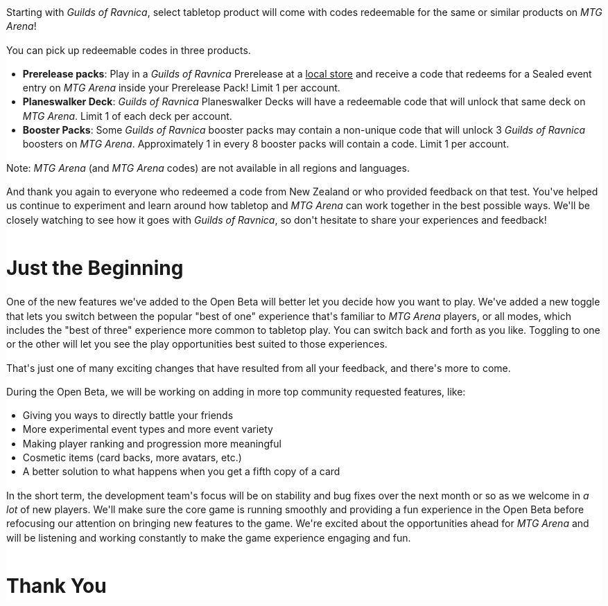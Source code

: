 
Starting with *Guilds of Ravnica*, select tabletop product will come with codes redeemable for the same or similar products on *MTG Arena*!


You can pick up redeemable codes in three products.


* **Prerelease packs**: Play in a *Guilds of Ravnica* Prerelease at a [local store](http://locator.wizards.com/) and receive a code that redeems for a Sealed event entry on *MTG Arena* inside your Prerelease Pack! Limit 1 per account.
* **Planeswalker Deck**: *Guilds of Ravnica* Planeswalker Decks will have a redeemable code that will unlock that same deck on *MTG Arena*. Limit 1 of each deck per account.
* **Booster Packs**: Some *Guilds of Ravnica* booster packs may contain a non-unique code that will unlock 3 *Guilds of Ravnica* boosters on *MTG Arena*. Approximately 1 in every 8 booster packs will contain a code. Limit 1 per account.

Note: *MTG Arena* (and *MTG Arena* codes) are not available in all regions and languages.


And thank you again to everyone who redeemed a code from New Zealand or who provided feedback on that test. You've helped us continue to experiment and learn around how tabletop and *MTG Arena* can work together in the best possible ways. We'll be closely watching to see how it goes with *Guilds of Ravnica*, so don't hesitate to share your experiences and feedback!


Just the Beginning
==================


One of the new features we've added to the Open Beta will better let you decide how you want to play. We've added a new toggle that lets you switch between the popular "best of one" experience that's familiar to *MTG Arena* players, or all modes, which includes the "best of three" experience more common to tabletop play. You can switch back and forth as you like. Toggling to one or the other will let you see the play opportunities best suited to those experiences.


That's just one of many exciting changes that have resulted from all your feedback, and there's more to come.


During the Open Beta, we will be working on adding in more top community requested features, like:


* Giving you ways to directly battle your friends
* More experimental event types and more event variety
* Making player ranking and progression more meaningful
* Cosmetic items (card backs, more avatars, etc.)
* A better solution to what happens when you get a fifth copy of a card

In the short term, the development team's focus will be on stability and bug fixes over the next month or so as we welcome in *a lot* of new players. We'll make sure the core game is running smoothly and providing a fun experience in the Open Beta before refocusing our attention on bringing new features to the game. We're excited about the opportunities ahead for *MTG Arena* and will be listening and working constantly to make the game experience engaging and fun.


Thank You
=========

